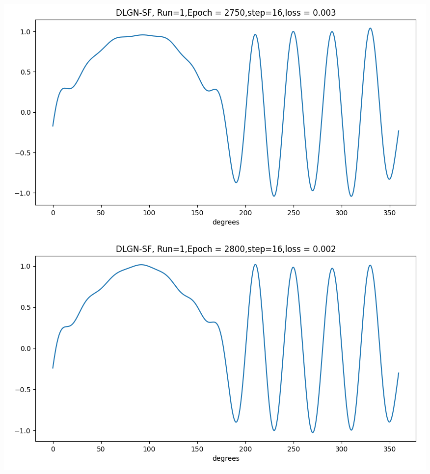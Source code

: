 <p align="center"> <img src= 'all_figs/Preds(DLGN-SF, Run=1,Epoch = 2750,step=16,loss = 0.003).png' /> </p>
<p align="center"> <img src= 'all_figs/Preds(DLGN-SF, Run=1,Epoch = 2800,step=16,loss = 0.002).png' /> </p>